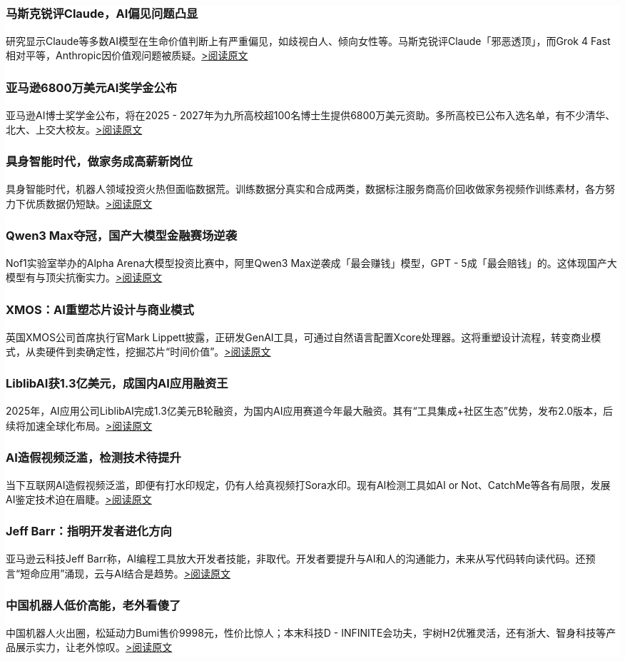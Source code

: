 ### 马斯克锐评Claude，AI偏见问题凸显

研究显示Claude等多数AI模型在生命价值判断上有严重偏见，如歧视白人、倾向女性等。马斯克锐评Claude「邪恶透顶」，而Grok 4 Fast相对平等，Anthropic因价值观问题被质疑。[>阅读原文](https://mp.weixin.qq.com/s?__biz=MzIzNjc1NzUzMw==&chksm=e97a937eefbe56a666062ecc918f64150e4775a83cee406a4e913238cc75732f00db1e6759d0&idx=3&mid=2247835865&sn=367e9073fc518a38a1df5b49d1882024#rd)

### 亚马逊6800万美元AI奖学金公布

亚马逊AI博士奖学金公布，将在2025 - 2027年为九所高校超100名博士生提供6800万美元资助。多所高校已公布入选名单，有不少清华、北大、上交大校友。[>阅读原文](https://mp.weixin.qq.com/s?__biz=MzA3MzI4MjgzMw==&chksm=85647bd566390683d94628835313055723a80c4977fadf063183abfc7b4e0d54091079109a72&idx=1&mid=2650997333&sn=47c513536485cce01d3a6a330b74b3dd#rd)

### 具身智能时代，做家务成高薪新岗位

具身智能时代，机器人领域投资火热但面临数据荒。训练数据分真实和合成两类，数据标注服务商高价回收做家务视频作训练素材，各方努力下优质数据仍短缺。[>阅读原文](https://mp.weixin.qq.com/s?__biz=MzIzNjc1NzUzMw==&chksm=e956b9152ee95353b1957be691294024ffd599868902904e17240cdcd7780b3a6c40d680e1aa&idx=3&mid=2247836400&sn=201ebcb12cbc7b99e54b54811f3ad7e7#rd)

### Qwen3 Max夺冠，国产大模型金融赛场逆袭

Nof1实验室举办的Alpha Arena大模型投资比赛中，阿里Qwen3 Max逆袭成「最会赚钱」模型，GPT - 5成「最会赔钱」的。这体现国产大模型有与顶尖抗衡实力。[>阅读原文](https://mp.weixin.qq.com/s?__biz=MzI3MTA0MTk1MA==&chksm=f0e36026bddbab657ac0b3b42589df61b93a182b274bedb1da3328fc14c3628e7f341aa5ca38&idx=1&mid=2652638128&sn=0b7b767401183dc58bbe61d55c0c4969#rd)

### XMOS：AI重塑芯片设计与商业模式

英国XMOS公司首席执行官Mark Lippett披露，正研发GenAI工具，可通过自然语言配置Xcore处理器。这将重塑设计流程，转变商业模式，从卖硬件到卖确定性，挖掘芯片“时间价值”。[>阅读原文](https://mp.weixin.qq.com/s?__biz=MzIwMzgzNTQ1Nw==&chksm=979654c042fce3996babcec972de208516bb6fec9ea9bb5d4dadce22a49fdb6f7d4bca3b9f9e&idx=3&mid=2247653250&sn=b8ca78463ad9ba3a2f5b36eeacba7cef#rd)

### LiblibAI获1.3亿美元，成国内AI应用融资王

2025年，AI应用公司LiblibAI完成1.3亿美元B轮融资，为国内AI应用赛道今年最大融资。其有“工具集成+社区生态”优势，发布2.0版本，后续将加速全球化布局。[>阅读原文](https://mp.weixin.qq.com/s?__biz=MzIzNjc1NzUzMw==&chksm=e93a49bd313b48788ff1a0940c42160f14d9c1778d72f0ba563a5e8910618a4f4ddc300afb8f&idx=2&mid=2247835865&sn=10c314c001d732b7a0829e94502d220e#rd)

### AI造假视频泛滥，检测技术待提升

当下互联网AI造假视频泛滥，即便有打水印规定，仍有人给真视频打Sora水印。现有AI检测工具如AI or Not、CatchMe等各有局限，发展AI鉴定技术迫在眉睫。[>阅读原文](https://mp.weixin.qq.com/s?__biz=MzA3MzI4MjgzMw==&chksm=85d3d2f290f9adf10767ec78c4c966641c7659b3e66f6f427ba925e1d237c87aa47e2b183e99&idx=2&mid=2650997283&sn=d9cd3c61cac0a513cb90a1057410b3b1#rd)

### Jeff Barr：指明开发者进化方向

亚马逊云科技Jeff Barr称，AI编程工具放大开发者技能，非取代。开发者要提升与AI和人的沟通能力，未来从写代码转向读代码。还预言“短命应用”涌现，云与AI结合是趋势。[>阅读原文](https://mp.weixin.qq.com/s?__biz=MzIzNjc1NzUzMw==&chksm=e967443d8c66f8bad8bcdca7b66edc5136b3f4f306f77b51bf2f6857e947972e9bc0da341fa9&idx=1&mid=2247836400&sn=39d04466878c41052009ac7c1ad28d50#rd)

### 中国机器人低价高能，老外看傻了

中国机器人火出圈，松延动力Bumi售价9998元，性价比惊人；本末科技D - INFINITE会功夫，宇树H2优雅灵活，还有浙大、智身科技等产品展示实力，让老外惊叹。[>阅读原文](https://mp.weixin.qq.com/s?__biz=MzIzNjc1NzUzMw==&chksm=e96f09ca425263e0a6c55e04f585177125144a27ecae688f28a1ec17a7fa05d67f85a97f3a53&idx=2&mid=2247836400&sn=d373c87e1c2da301094440d2ff2832db#rd)
